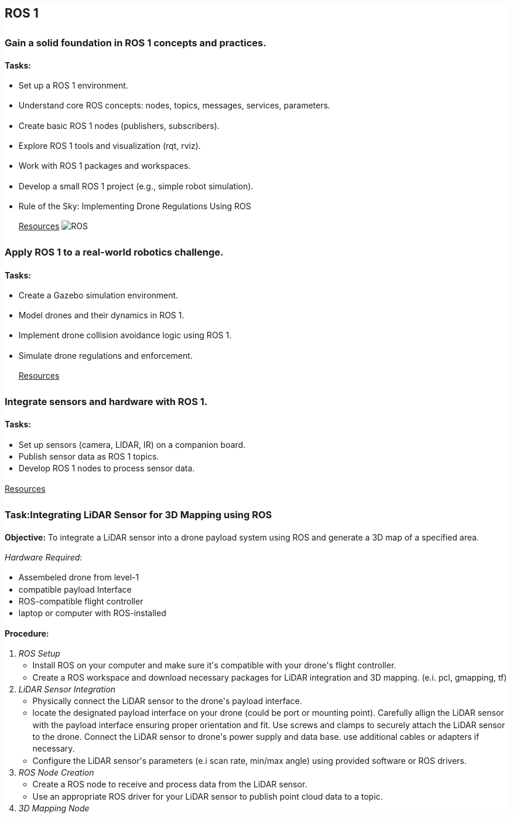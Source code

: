## ROS 1

### Gain a solid foundation in ROS 1 concepts and practices.

**Tasks:**
* Set up a ROS 1 environment.
* Understand core ROS concepts: nodes, topics, messages, services, parameters.
* Create basic ROS 1 nodes (publishers, subscribers).
* Explore ROS 1 tools and visualization (rqt, rviz).
* Work with ROS 1 packages and workspaces.
* Develop a small ROS 1 project (e.g., simple robot simulation).
* Rule of the Sky: Implementing Drone Regulations Using ROS

  [Resources](https://www.ros.org/)
  ![ROS](https://gist.github.com/user-attachments/assets/b6006280-af07-4af8-8b1e-1862ad0d3715)


### Apply ROS 1 to a real-world robotics challenge.

**Tasks:**
* Create a Gazebo simulation environment.
* Model drones and their dynamics in ROS 1.
* Implement drone collision avoidance logic using ROS 1.
* Simulate drone regulations and enforcement.

  [Resources](https://gazebosim.org/home)

### Integrate sensors and hardware with ROS 1.

**Tasks:**
* Set up sensors (camera, LIDAR, IR) on a companion board.
* Publish sensor data as ROS 1 topics.
* Develop ROS 1 nodes to process sensor data.

 [Resources](https://github.com/Intelligent-Quads/iq_tutorials)

### Task:Integrating LiDAR Sensor for 3D Mapping using ROS

**Objective:** To integrate a LiDAR sensor into a drone payload system using ROS and generate a 3D map of a specified area.   

*Hardware Required:*
* Assembeled drone from level-1
* compatible payload Interface
* ROS-compatible flight controller
* laptop or computer with ROS-installed

**Procedure:**
1. *ROS Setup*
   * Install ROS on your computer and make sure it's compatible with your drone's flight controller.
   * Create a ROS workspace and download necessary packages for LiDAR integration and 3D mapping. (e.i. pcl, gmapping, tf)
2. *LiDAR Sensor Integration*
   * Physically connect the LiDAR sensor to the drone's payload interface.
   * locate the designated payload interface on your drone (could be port or mounting point). Carefully allign the LiDAR sensor with the payload interface ensuring proper orientation and fit. Use screws and clamps to securely attach the LiDAR sensor to the drone. Connect the LiDAR sensor to drone's power supply and data base. use additional cables or adapters if necessary.
   * Configure the LiDAR sensor's parameters (e.i scan rate, min/max angle) using provided software or ROS drivers.
3. *ROS Node Creation*
   * Create a ROS node to receive and process data from the LiDAR sensor.
   * Use an appropriate ROS driver for your LiDAR sensor to publish point cloud data to a topic.
4. *3D Mapping Node*